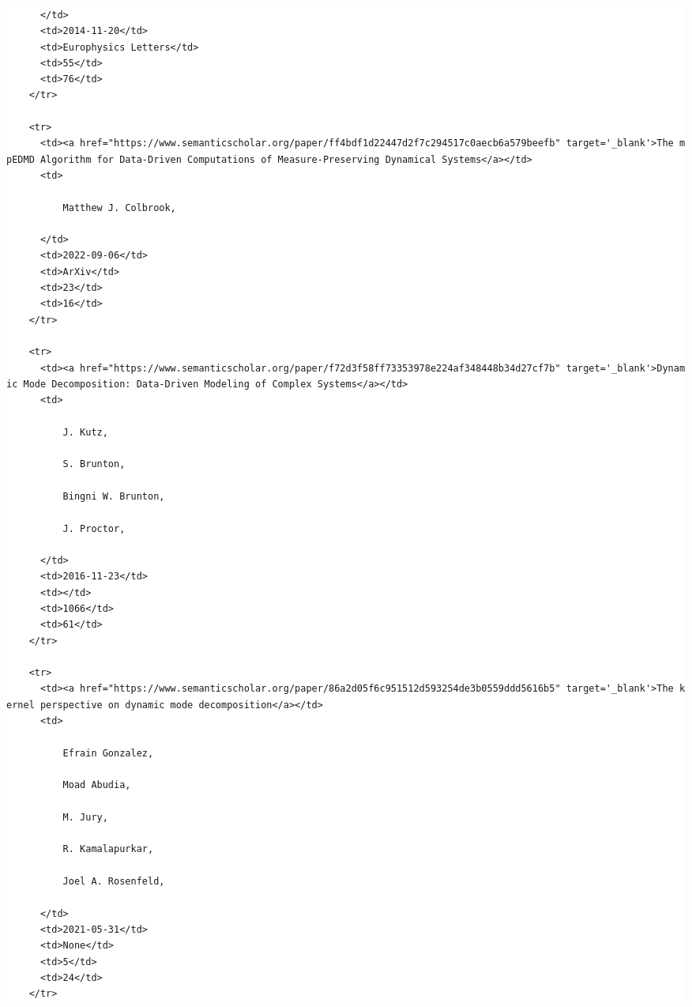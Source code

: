           </td>
          <td>2014-11-20</td>
          <td>Europhysics Letters</td>
          <td>55</td>
          <td>76</td>
        </tr>
    
        <tr>
          <td><a href="https://www.semanticscholar.org/paper/ff4bdf1d22447d2f7c294517c0aecb6a579beefb" target='_blank'>The mpEDMD Algorithm for Data-Driven Computations of Measure-Preserving Dynamical Systems</a></td>
          <td>
            
              Matthew J. Colbrook,
            
          </td>
          <td>2022-09-06</td>
          <td>ArXiv</td>
          <td>23</td>
          <td>16</td>
        </tr>
    
        <tr>
          <td><a href="https://www.semanticscholar.org/paper/f72d3f58ff73353978e224af348448b34d27cf7b" target='_blank'>Dynamic Mode Decomposition: Data-Driven Modeling of Complex Systems</a></td>
          <td>
            
              J. Kutz,
            
              S. Brunton,
            
              Bingni W. Brunton,
            
              J. Proctor,
            
          </td>
          <td>2016-11-23</td>
          <td></td>
          <td>1066</td>
          <td>61</td>
        </tr>
    
        <tr>
          <td><a href="https://www.semanticscholar.org/paper/86a2d05f6c951512d593254de3b0559ddd5616b5" target='_blank'>The kernel perspective on dynamic mode decomposition</a></td>
          <td>
            
              Efrain Gonzalez,
            
              Moad Abudia,
            
              M. Jury,
            
              R. Kamalapurkar,
            
              Joel A. Rosenfeld,
            
          </td>
          <td>2021-05-31</td>
          <td>None</td>
          <td>5</td>
          <td>24</td>
        </tr>
    